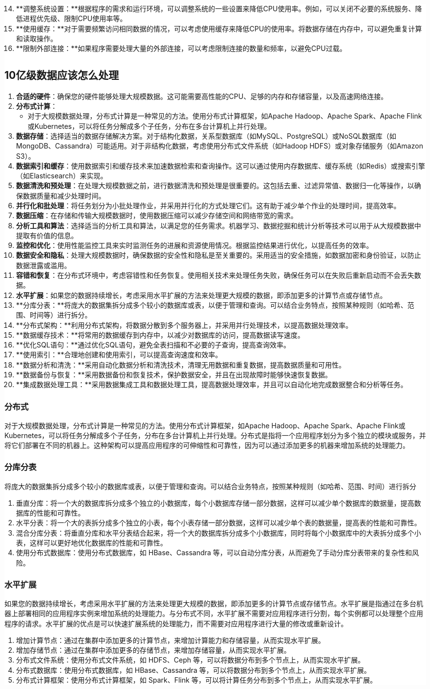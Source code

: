 14. **调整系统设置：**根据程序的需求和运行环境，可以调整系统的一些设置来降低CPU使用率。例如，可以关闭不必要的系统服务、降低进程优先级、限制CPU使用率等。
15. **使用缓存：**对于需要频繁访问相同数据的情况，可以考虑使用缓存来降低CPU的使用率。将数据存储在内存中，可以避免重复计算和读取操作。
16. **限制外部连接：**如果程序需要处理大量的外部连接，可以考虑限制连接的数量和频率，以避免CPU过载。

## 10亿级数据应该怎么处理

1. **合适的硬件**：确保您的硬件能够处理大规模数据。这可能需要高性能的CPU、足够的内存和存储容量，以及高速网络连接。
2. **分布式计算**：
   - 对于大规模数据处理，分布式计算是一种常见的方法。使用分布式计算框架，如Apache Hadoop、Apache Spark、Apache Flink或Kubernetes，可以将任务分解成多个子任务，分布在多台计算机上并行处理。
3. **数据存储**：选择适当的数据存储解决方案。对于结构化数据，关系型数据库（如MySQL、PostgreSQL）或NoSQL数据库（如MongoDB、Cassandra）可能适用。对于非结构化数据，考虑使用分布式文件系统（如Hadoop HDFS）或对象存储服务（如Amazon S3）。
4. **数据索引和缓存**：使用数据索引和缓存技术来加速数据检索和查询操作。这可以通过使用内存数据库、缓存系统（如Redis）或搜索引擎（如Elasticsearch）来实现。
5. **数据清洗和预处理**：在处理大规模数据之前，进行数据清洗和预处理是很重要的。这包括去重、过滤异常值、数据归一化等操作，以确保数据质量和减少处理时间。
6. **并行化和批处理**：将任务划分为小批处理作业，并采用并行化的方式处理它们。这有助于减少单个作业的处理时间，提高效率。
7. **数据压缩**：在存储和传输大规模数据时，使用数据压缩可以减少存储空间和网络带宽的需求。
8. **分析工具和算法**：选择适当的分析工具和算法，以满足您的任务需求。机器学习、数据挖掘和统计分析等技术可以用于从大规模数据中提取有价值的信息。
9. **监控和优化**：使用性能监控工具来实时监测任务的进展和资源使用情况。根据监控结果进行优化，以提高任务的效率。
10. **数据安全和隐私**：处理大规模数据时，确保数据的安全性和隐私是至关重要的。采用适当的安全措施，如数据加密和身份验证，以防止数据泄露或滥用。
11. **容错和恢复**：在分布式环境中，考虑容错性和任务恢复。使用相关技术来处理任务失败，确保任务可以在失败后重新启动而不会丢失数据。
12. **水平扩展**：如果您的数据持续增长，考虑采用水平扩展的方法来处理更大规模的数据，即添加更多的计算节点或存储节点。
13. **分库分表：**将庞大的数据集拆分成多个较小的数据库或表，以便于管理和查询。可以结合业务特点，按照某种规则（如哈希、范围、时间等）进行拆分。
14. **分布式架构：**利用分布式架构，将数据分散到多个服务器上，并采用并行处理技术，以提高数据处理效率。
15. **数据缓存技术：**将常用的数据缓存到内存中，以减少对数据库的访问，提高数据读写速度。
16. **优化SQL语句：**通过优化SQL语句，避免全表扫描和不必要的子查询，提高查询效率。
17. **使用索引：**合理地创建和使用索引，可以提高查询速度和效率。
18. **数据分析和清洗：**采用自动化数据分析和清洗技术，清理无用数据和重复数据，提高数据质量和可用性。
19. **数据备份与恢复：**采用数据备份和恢复技术，保护数据安全，并且在出现故障时能够快速恢复数据。
20. **集成数据处理工具：**采用数据集成工具和数据处理工具，提高数据处理效率，并且可以自动化地完成数据整合和分析等任务。

### **分布式**

对于大规模数据处理，分布式计算是一种常见的方法。使用分布式计算框架，如Apache Hadoop、Apache Spark、Apache Flink或Kubernetes，可以将任务分解成多个子任务，分布在多台计算机上并行处理。分布式是指将一个应用程序划分为多个独立的模块或服务，并将它们部署在不同的机器上。这种架构可以提高应用程序的可伸缩性和可靠性，因为可以通过添加更多的机器来增加系统的处理能力。

### **分库分表**

将庞大的数据集拆分成多个较小的数据库或表，以便于管理和查询。可以结合业务特点，按照某种规则（如哈希、范围、时间）进行拆分

1. 垂直分库：将一个大的数据库拆分成多个独立的小数据库，每个小数据库存储一部分数据，这样可以减少单个数据库的数据量，提高数据库的性能和可靠性。
2. 水平分表：将一个大的表拆分成多个独立的小表，每个小表存储一部分数据，这样可以减少单个表的数据量，提高表的性能和可靠性。
3. 混合分库分表：将垂直分库和水平分表结合起来，将一个大的数据库拆分成多个小数据库，同时将每个小数据库中的大表拆分成多个小表，这样可以更好地优化数据库的性能和可靠性。
4. 使用分布式数据库：使用分布式数据库，如 HBase、Cassandra 等，可以自动分库分表，从而避免了手动分库分表带来的复杂性和风险。

### **水平扩展**

如果您的数据持续增长，考虑采用水平扩展的方法来处理更大规模的数据，即添加更多的计算节点或存储节点。水平扩展是指通过在多台机器上部署相同的应用程序实例来增加系统的处理能力。与分布式不同，水平扩展不需要对应用程序进行分割，每个实例都可以处理整个应用程序的请求。水平扩展的优点是可以快速扩展系统的处理能力，而不需要对应用程序进行大量的修改或重新设计。

1. 增加计算节点：通过在集群中添加更多的计算节点，来增加计算能力和存储容量，从而实现水平扩展。
2. 增加存储节点：通过在集群中添加更多的存储节点，来增加存储容量，从而实现水平扩展。
3. 分布式文件系统：使用分布式文件系统，如 HDFS、Ceph 等，可以将数据分布到多个节点上，从而实现水平扩展。
4. 分布式数据库：使用分布式数据库，如 HBase、Cassandra 等，可以将数据分布到多个节点上，从而实现水平扩展。
5. 分布式计算框架：使用分布式计算框架，如 Spark、Flink 等，可以将计算任务分布到多个节点上，从而实现水平扩展。

